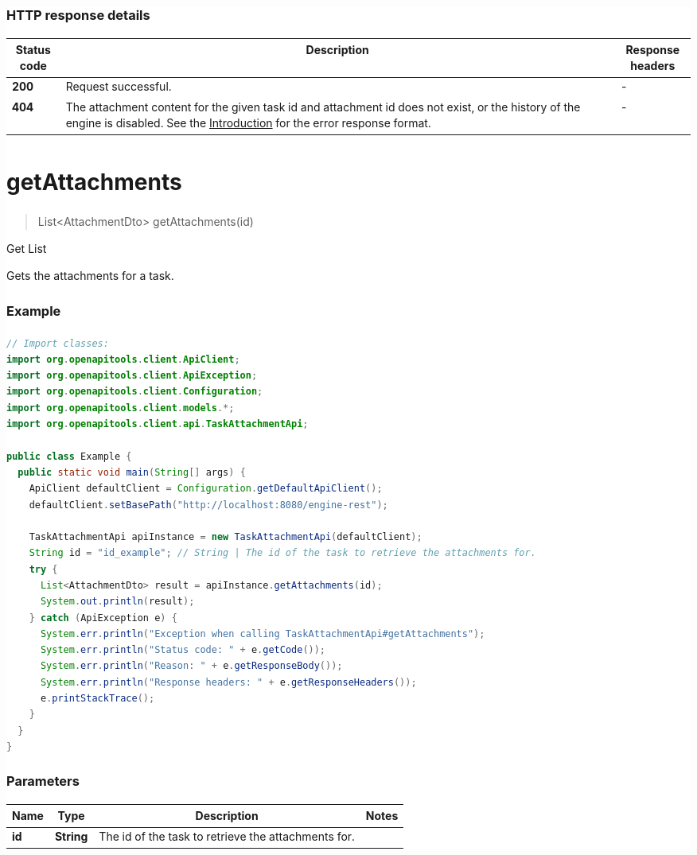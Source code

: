 ### HTTP response details
| Status code | Description | Response headers |
|-------------|-------------|------------------|
**200** | Request successful. |  -  |
**404** | The attachment content for the given task id and attachment id does not exist, or the history of the engine is disabled.  See the [Introduction](/reference/rest/overview/#error-handling) for the error response format. |  -  |

<a name="getAttachments"></a>
# **getAttachments**
> List&lt;AttachmentDto&gt; getAttachments(id)

Get List

Gets the attachments for a task.

### Example
```java
// Import classes:
import org.openapitools.client.ApiClient;
import org.openapitools.client.ApiException;
import org.openapitools.client.Configuration;
import org.openapitools.client.models.*;
import org.openapitools.client.api.TaskAttachmentApi;

public class Example {
  public static void main(String[] args) {
    ApiClient defaultClient = Configuration.getDefaultApiClient();
    defaultClient.setBasePath("http://localhost:8080/engine-rest");

    TaskAttachmentApi apiInstance = new TaskAttachmentApi(defaultClient);
    String id = "id_example"; // String | The id of the task to retrieve the attachments for.
    try {
      List<AttachmentDto> result = apiInstance.getAttachments(id);
      System.out.println(result);
    } catch (ApiException e) {
      System.err.println("Exception when calling TaskAttachmentApi#getAttachments");
      System.err.println("Status code: " + e.getCode());
      System.err.println("Reason: " + e.getResponseBody());
      System.err.println("Response headers: " + e.getResponseHeaders());
      e.printStackTrace();
    }
  }
}
```

### Parameters

Name | Type | Description  | Notes
------------- | ------------- | ------------- | -------------
 **id** | **String**| The id of the task to retrieve the attachments for. |
